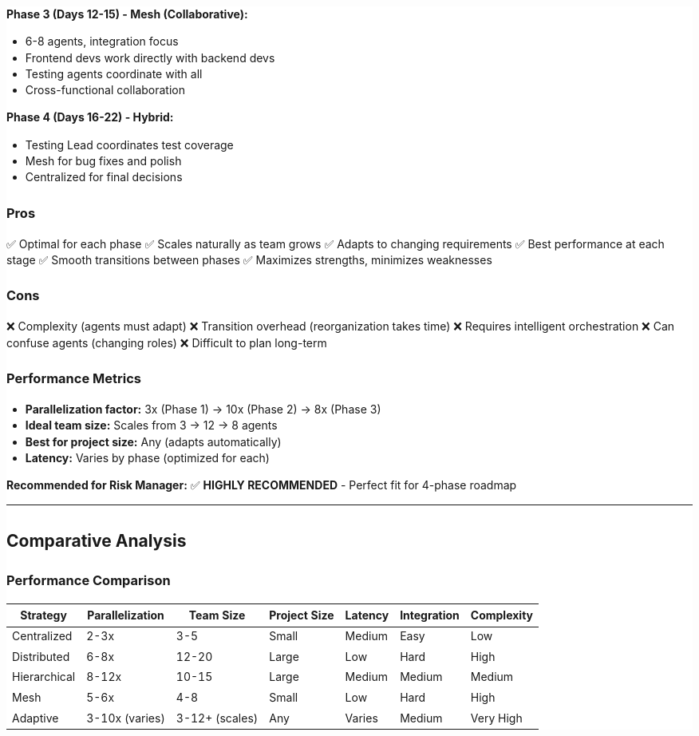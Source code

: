 **Phase 3 (Days 12-15) - Mesh (Collaborative):**
- 6-8 agents, integration focus
- Frontend devs work directly with backend devs
- Testing agents coordinate with all
- Cross-functional collaboration

**Phase 4 (Days 16-22) - Hybrid:**
- Testing Lead coordinates test coverage
- Mesh for bug fixes and polish
- Centralized for final decisions

### Pros
✅ Optimal for each phase
✅ Scales naturally as team grows
✅ Adapts to changing requirements
✅ Best performance at each stage
✅ Smooth transitions between phases
✅ Maximizes strengths, minimizes weaknesses

### Cons
❌ Complexity (agents must adapt)
❌ Transition overhead (reorganization takes time)
❌ Requires intelligent orchestration
❌ Can confuse agents (changing roles)
❌ Difficult to plan long-term

### Performance Metrics
- **Parallelization factor:** 3x (Phase 1) → 10x (Phase 2) → 8x (Phase 3)
- **Ideal team size:** Scales from 3 → 12 → 8 agents
- **Best for project size:** Any (adapts automatically)
- **Latency:** Varies by phase (optimized for each)

**Recommended for Risk Manager:** ✅ **HIGHLY RECOMMENDED** - Perfect fit for 4-phase roadmap

---

## Comparative Analysis

### Performance Comparison

| Strategy | Parallelization | Team Size | Project Size | Latency | Integration | Complexity |
|----------|----------------|-----------|--------------|---------|-------------|------------|
| Centralized | 2-3x | 3-5 | Small | Medium | Easy | Low |
| Distributed | 6-8x | 12-20 | Large | Low | Hard | High |
| Hierarchical | 8-12x | 10-15 | Large | Medium | Medium | Medium |
| Mesh | 5-6x | 4-8 | Small | Low | Hard | High |
| Adaptive | 3-10x (varies) | 3-12+ (scales) | Any | Varies | Medium | Very High |
